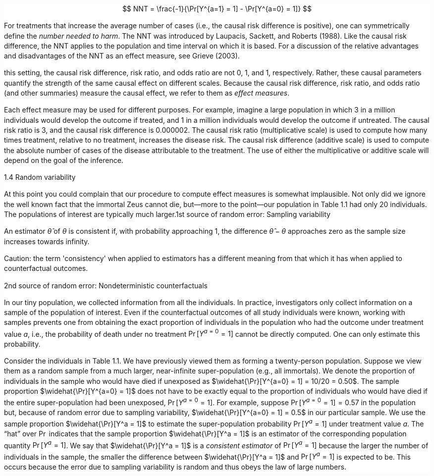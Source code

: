$$
NNT = \frac{-1}{\Pr[Y^{a=1} = 1] - \Pr[Y^{a=0} = 1]}
$$

For treatments that increase the average number of cases (i.e., the causal risk difference is positive), one can symmetrically define the *number needed to harm*. The NNT was introduced by Laupacis, Sackett, and Roberts (1988). Like the causal risk difference, the NNT applies to the population and time interval on which it is based. For a discussion of the relative advantages and disadvantages of the NNT as an effect measure, see Grieve (2003).

this setting, the causal risk difference, risk ratio, and odds ratio are not 0, 1, and 1, respectively. Rather, these causal parameters quantify the strength of the same causal effect on different scales. Because the causal risk difference, risk ratio, and odds ratio (and other summaries) measure the causal effect, we refer to them as *effect measures*.

Each effect measure may be used for different purposes. For example, imagine a large population in which 3 in a million individuals would develop the outcome if treated, and 1 in a million individuals would develop the outcome if untreated. The causal risk ratio is 3, and the causal risk difference is 0.000002. The causal risk ratio (multiplicative scale) is used to compute how many times treatment, relative to no treatment, increases the disease risk. The causal risk difference (additive scale) is used to compute the absolute number of cases of the disease attributable to the treatment. The use of either the multiplicative or additive scale will depend on the goal of the inference.

1.4 Random variability

At this point you could complain that our procedure to compute effect measures is somewhat implausible. Not only did we ignore the well known fact that the immortal Zeus cannot die, but—more to the point—our population in Table 1.1 had only 20 individuals. The populations of interest are typically much larger.1st source of random error:
Sampling variability

An estimator $\hat{\theta}$ of $\theta$ is consistent if, with probability approaching 1, the difference $\hat{\theta} - \theta$ approaches zero as the sample size increases towards infinity.

Caution: the term 'consistency' when applied to estimators has a different meaning from that which it has when applied to counterfactual outcomes.

2nd source of random error:
Nondeterministic counterfactuals

In our tiny population, we collected information from all the individuals. In practice, investigators only collect information on a sample of the population of interest. Even if the counterfactual outcomes of all study individuals were known, working with samples prevents one from obtaining the exact proportion of individuals in the population who had the outcome under treatment value $a$, i.e., the probability of death under no treatment $\Pr[Y^{a=0} = 1]$ cannot be directly computed. One can only estimate this probability.

Consider the individuals in Table 1.1. We have previously viewed them as forming a twenty-person population. Suppose we view them as a random sample from a much larger, near-infinite super-population (e.g., all immortals). We denote the proportion of individuals in the sample who would have died if unexposed as $\widehat{\Pr}[Y^{a=0} = 1] = 10/20 = 0.50$. The sample proportion $\widehat{\Pr}[Y^{a=0} = 1]$ does not have to be exactly equal to the proportion of individuals who would have died if the entire super-population had been unexposed, $\Pr[Y^{a=0} = 1]$. For example, suppose $\Pr[Y^{a=0} = 1] = 0.57$ in the population but, because of random error due to sampling variability, $\widehat{\Pr}[Y^{a=0} = 1] = 0.5$ in our particular sample. We use the sample proportion $\widehat{\Pr}[Y^a = 1]$ to estimate the super-population probability $\Pr[Y^a = 1]$ under treatment value $a$. The “hat” over $\Pr$ indicates that the sample proportion $\widehat{\Pr}[Y^a = 1]$ is an estimator of the corresponding population quantity $\Pr[Y^a = 1]$. We say that $\widehat{\Pr}[Y^a = 1]$ is a *consistent estimator* of $\Pr[Y^a = 1]$ because the larger the number of individuals in the sample, the smaller the difference between $\widehat{\Pr}[Y^a = 1]$ and $\Pr[Y^a = 1]$ is expected to be. This occurs because the error due to sampling variability is random and thus obeys the law of large numbers.
